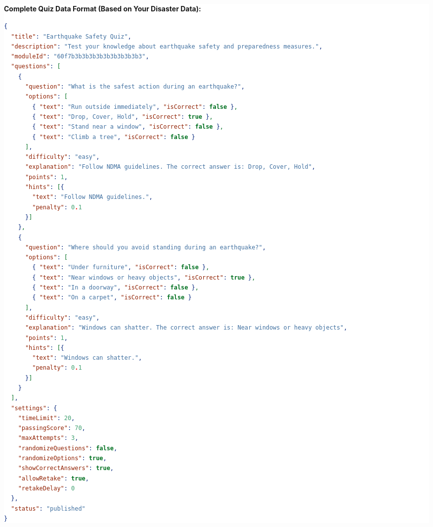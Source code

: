 **Complete Quiz Data Format (Based on Your Disaster Data):**
```json
{
  "title": "Earthquake Safety Quiz",
  "description": "Test your knowledge about earthquake safety and preparedness measures.",
  "moduleId": "60f7b3b3b3b3b3b3b3b3b3b3", 
  "questions": [
    {
      "question": "What is the safest action during an earthquake?",
      "options": [
        { "text": "Run outside immediately", "isCorrect": false },
        { "text": "Drop, Cover, Hold", "isCorrect": true },
        { "text": "Stand near a window", "isCorrect": false },
        { "text": "Climb a tree", "isCorrect": false }
      ],
      "difficulty": "easy",
      "explanation": "Follow NDMA guidelines. The correct answer is: Drop, Cover, Hold",
      "points": 1,
      "hints": [{
        "text": "Follow NDMA guidelines.",
        "penalty": 0.1
      }]
    },
    {
      "question": "Where should you avoid standing during an earthquake?",
      "options": [
        { "text": "Under furniture", "isCorrect": false },
        { "text": "Near windows or heavy objects", "isCorrect": true },
        { "text": "In a doorway", "isCorrect": false },
        { "text": "On a carpet", "isCorrect": false }
      ],
      "difficulty": "easy",
      "explanation": "Windows can shatter. The correct answer is: Near windows or heavy objects",
      "points": 1,
      "hints": [{
        "text": "Windows can shatter.",
        "penalty": 0.1
      }]
    }
  ],
  "settings": {
    "timeLimit": 20,
    "passingScore": 70,
    "maxAttempts": 3,
    "randomizeQuestions": false,
    "randomizeOptions": true,
    "showCorrectAnswers": true,
    "allowRetake": true,
    "retakeDelay": 0
  },
  "status": "published"
}
```
